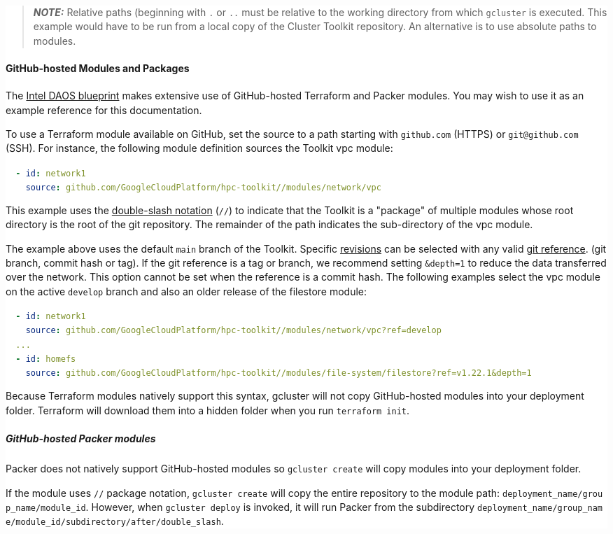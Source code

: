 > **_NOTE:_** Relative paths (beginning with `.` or `..` must be relative to the
> working directory from which `gcluster` is executed. This example would have to be
> run from a local copy of the Cluster Toolkit repository. An alternative is to use
> absolute paths to modules.

#### GitHub-hosted Modules and Packages

The [Intel DAOS blueprint][pfs-daos.yaml] makes extensive use of GitHub-hosted
Terraform and Packer modules. You may wish to use it as an example reference for
this documentation.

To use a Terraform module available on GitHub, set the source to a path starting
with `github.com` (HTTPS) or `git@github.com` (SSH). For instance, the following
module definition sources the Toolkit vpc module:

```yaml
  - id: network1
    source: github.com/GoogleCloudPlatform/hpc-toolkit//modules/network/vpc
```

This example uses the [double-slash notation][tfsubdir] (`//`) to indicate that
the Toolkit is a "package" of multiple modules whose root directory is the root
of the git repository. The remainder of the path indicates the sub-directory of
the vpc module.

The example above uses the default `main` branch of the Toolkit. Specific
[revisions][tfrev] can be selected with any valid [git reference][gitref].
(git branch, commit hash or tag). If the git reference is a tag or branch, we
recommend setting `&depth=1` to reduce the data transferred over the network.
This option cannot be set when the reference is a commit hash. The following
examples select the vpc module on the active `develop` branch and also an older
release of the filestore module:

```yaml
  - id: network1
    source: github.com/GoogleCloudPlatform/hpc-toolkit//modules/network/vpc?ref=develop
  ...
  - id: homefs
    source: github.com/GoogleCloudPlatform/hpc-toolkit//modules/file-system/filestore?ref=v1.22.1&depth=1
```

Because Terraform modules natively support this syntax, gcluster will not copy
GitHub-hosted modules into your deployment folder. Terraform will download them
into a hidden folder when you run `terraform init`.

[tfrev]: https://www.terraform.io/language/modules/sources#selecting-a-revision
[gitref]: https://git-scm.com/book/en/v2/Git-Tools-Revision-Selection#_single_revisions
[tfsubdir]: https://www.terraform.io/language/modules/sources#modules-in-package-sub-directories
[pfs-daos.yaml]: ../community/examples/intel/pfs-daos.yaml

##### GitHub-hosted Packer modules

Packer does not natively support GitHub-hosted modules so `gcluster create` will
copy modules into your deployment folder.

If the module uses `//` package notation, `gcluster create` will copy the entire
repository to the module path: `deployment_name/group_name/module_id`. However,
when `gcluster deploy` is invoked, it will run Packer from the subdirectory
`deployment_name/group_name/module_id/subdirectory/after/double_slash`.


[ghmods]: #github-modules
[core-badge]: https://img.shields.io/badge/-core-blue?style=plastic
[community-badge]: https://img.shields.io/badge/-community-%23b8def4?style=plastic
[stable-badge]: https://img.shields.io/badge/-stable-lightgrey?style=plastic
[experimental-badge]: https://img.shields.io/badge/-experimental-%23febfa2?style=plastic
[deprecated-badge]: https://img.shields.io/badge/-deprecated-%23fea2a2?style=plastic
[vm-instance]: compute/vm-instance/README.md
[gke-node-pool]: ../modules/compute/gke-node-pool/README.md
[resource-policy]: ../modules/compute/resource-policy/README.md
[gke-job-template]: ../modules/compute/gke-job-template/README.md
[schedmd-slurm-gcp-v5-partition]: ../community/modules/compute/schedmd-slurm-gcp-v5-partition/README.md
[schedmd-slurm-gcp-v5-node-group]: ../community/modules/compute/schedmd-slurm-gcp-v5-node-group/README.md
[schedmd-slurm-gcp-v6-partition]: ../community/modules/compute/schedmd-slurm-gcp-v6-partition/README.md
[schedmd-slurm-gcp-v6-nodeset]: ../community/modules/compute/schedmd-slurm-gcp-v6-nodeset/README.md
[schedmd-slurm-gcp-v6-nodeset-tpu]: ../community/modules/compute/schedmd-slurm-gcp-v6-nodeset-tpu/README.md
[schedmd-slurm-gcp-v6-nodeset-dynamic]: ../community/modules/compute/schedmd-slurm-gcp-v6-nodeset-dynamic/README.md
[htcondor-execute-point]: ../community/modules/compute/htcondor-execute-point/README.md
[pbspro-execution]: ../community/modules/compute/pbspro-execution/README.md
[mig]: ../community/modules/compute/mig/README.md
[notebook]: ../community/modules/compute/notebook/README.md
[fsi-montecarlo-on-batch-tutorial]: ../docs/tutorials/fsi-montecarlo-on-batch/README.md
[slurm-cloudsql-federation]: ../community/modules/database/slurm-cloudsql-federation/README.md
[bigquery-dataset]: ../community/modules/database/bigquery-dataset/README.md
[bigquery-table]: ../community/modules/database/bigquery-table/README.md
[fsi-montecarlo-on-batch]: ../community/modules/files/fsi-montecarlo-on-batch/README.md
[filestore]: file-system/filestore/README.md
[parallelstore]: file-system/parallelstore/README.md
[pre-existing-network-storage]: file-system/pre-existing-network-storage/README.md
[ddn-exascaler]: ../community/modules/file-system/DDN-EXAScaler/README.md
[intel-daos]: ../community/modules/file-system/Intel-DAOS/README.md
[nfs-server]: ../community/modules/file-system/nfs-server/README.md
[cloud-storage-bucket]: ../community/modules/file-system/cloud-storage-bucket/README.md
[gke-persistent-volume]: ../modules/file-system/gke-persistent-volume/README.md
[dashboard]: monitoring/dashboard/README.md
[vpc]: network/vpc/README.md
[multivpc]: network/multivpc/README.md
[pre-existing-vpc]: network/pre-existing-vpc/README.md
[firewall-rules]: network/firewall-rules/README.md
[private-service-access]: ../community/modules/network/private-service-access/README.md
[custom-image]: packer/custom-image/README.md
[new-project]: ../community/modules/project/new-project/README.md
[service-account]: ../community/modules/project/service-account/README.md
[service-enablement]: ../community/modules/project/service-enablement/README.md
[topic]: ../community/modules/pubsub/topic/README.md
[bigquery-sub]: ../community/modules/pubsub/bigquery-sub/README.md
[chrome-remote-desktop]: ../community/modules/remote-desktop/chrome-remote-desktop/README.md
[batch-job-template]: ../modules/scheduler/batch-job-template/README.md
[batch-login-node]: ../modules/scheduler/batch-login-node/README.md
[gke-cluster]: ../modules/scheduler/gke-cluster/README.md
[pre-existing-gke-cluster]: ../modules/scheduler/pre-existing-gke-cluster/README.md
[htcondor-setup]: ../community/modules/scheduler/htcondor-setup/README.md
[htcondor-pool-secrets]: ../community/modules/scheduler/htcondor-pool-secrets/README.md
[htcondor-access-point]: ../community/modules/scheduler/htcondor-access-point/README.md
[schedmd-slurm-gcp-v6-controller]: ../community/modules/scheduler/schedmd-slurm-gcp-v6-controller/README.md
[schedmd-slurm-gcp-v6-login]: ../community/modules/scheduler/schedmd-slurm-gcp-v6-login/README.md
[schedmd-slurm-gcp-v5-controller]: ../community/modules/scheduler/schedmd-slurm-gcp-v5-controller/README.md
[schedmd-slurm-gcp-v5-login]: ../community/modules/scheduler/schedmd-slurm-gcp-v5-login/README.md
[schedmd-slurm-gcp-v5-hybrid]: ../community/modules/scheduler/schedmd-slurm-gcp-v5-hybrid/README.md
[slurm-gcp-version-5]: https://github.com/GoogleCloudPlatform/slurm-gcp/tree/5.12.0
[slurm-gcp-version-6]: https://github.com/GoogleCloudPlatform/slurm-gcp/tree/6.8.2
[pbspro-client]: ../community/modules/scheduler/pbspro-client/README.md
[pbspro-server]: ../community/modules/scheduler/pbspro-server/README.md
[startup-script]: scripts/startup-script/README.md
[windows-startup-script]: ../community/modules/scripts/windows-startup-script/README.md
[htcondor-install]: ../community/modules/scripts/htcondor-install/README.md
[kubernetes-operations]: ../community/modules/scripts/kubernetes-operations/README.md
[omnia-install]: ../community/modules/scripts/omnia-install/README.md
[pbspro-install]: ../community/modules/scripts/pbspro-install/README.md
[pbspro-preinstall]: ../community/modules/scripts/pbspro-preinstall/README.md
[pbspro-qmgr]: ../community/modules/scripts/pbspro-qmgr/README.md
[pbspro]: https://www.altair.com/pbs-professional
[ramble-execute]: ../community/modules/scripts/ramble-execute/README.md
[ramble-setup]: ../community/modules/scripts/ramble-setup/README.md
[spack-setup]: ../community/modules/scripts/spack-setup/README.md
[spack-execute]: ../community/modules/scripts/spack-execute/README.md
[wait-for-startup]: ../community/modules/scripts/wait-for-startup/README.md